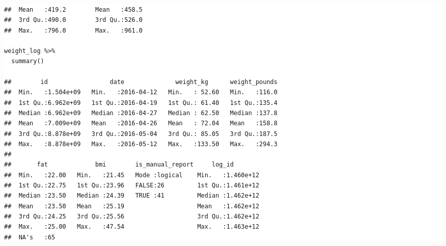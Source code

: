     ##  Mean   :419.2        Mean   :458.5    
    ##  3rd Qu.:490.0        3rd Qu.:526.0    
    ##  Max.   :796.0        Max.   :961.0

    weight_log %>% 
      summary()

    ##        id                 date              weight_kg      weight_pounds  
    ##  Min.   :1.504e+09   Min.   :2016-04-12   Min.   : 52.60   Min.   :116.0  
    ##  1st Qu.:6.962e+09   1st Qu.:2016-04-19   1st Qu.: 61.40   1st Qu.:135.4  
    ##  Median :6.962e+09   Median :2016-04-27   Median : 62.50   Median :137.8  
    ##  Mean   :7.009e+09   Mean   :2016-04-26   Mean   : 72.04   Mean   :158.8  
    ##  3rd Qu.:8.878e+09   3rd Qu.:2016-05-04   3rd Qu.: 85.05   3rd Qu.:187.5  
    ##  Max.   :8.878e+09   Max.   :2016-05-12   Max.   :133.50   Max.   :294.3  
    ##                                                                           
    ##       fat             bmi        is_manual_report     log_id         
    ##  Min.   :22.00   Min.   :21.45   Mode :logical    Min.   :1.460e+12  
    ##  1st Qu.:22.75   1st Qu.:23.96   FALSE:26         1st Qu.:1.461e+12  
    ##  Median :23.50   Median :24.39   TRUE :41         Median :1.462e+12  
    ##  Mean   :23.50   Mean   :25.19                    Mean   :1.462e+12  
    ##  3rd Qu.:24.25   3rd Qu.:25.56                    3rd Qu.:1.462e+12  
    ##  Max.   :25.00   Max.   :47.54                    Max.   :1.463e+12  
    ##  NA's   :65
